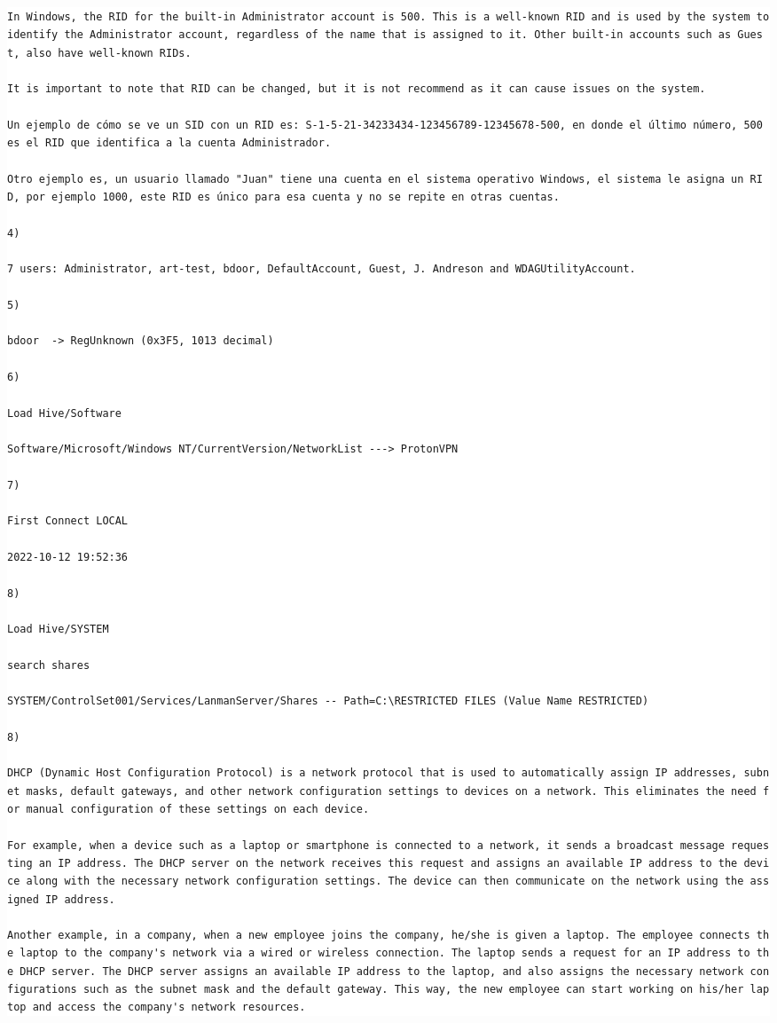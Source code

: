 ```
In Windows, the RID for the built-in Administrator account is 500. This is a well-known RID and is used by the system to identify the Administrator account, regardless of the name that is assigned to it. Other built-in accounts such as Guest, also have well-known RIDs.

It is important to note that RID can be changed, but it is not recommend as it can cause issues on the system.

Un ejemplo de cómo se ve un SID con un RID es: S-1-5-21-34233434-123456789-12345678-500, en donde el último número, 500 es el RID que identifica a la cuenta Administrador.

Otro ejemplo es, un usuario llamado "Juan" tiene una cuenta en el sistema operativo Windows, el sistema le asigna un RID, por ejemplo 1000, este RID es único para esa cuenta y no se repite en otras cuentas.

4)

7 users: Administrator, art-test, bdoor, DefaultAccount, Guest, J. Andreson and WDAGUtilityAccount.

5)

bdoor  -> RegUnknown (0x3F5, 1013 decimal)

6)

Load Hive/Software

Software/Microsoft/Windows NT/CurrentVersion/NetworkList ---> ProtonVPN

7)

First Connect LOCAL

2022-10-12 19:52:36

8)

Load Hive/SYSTEM

search shares

SYSTEM/ControlSet001/Services/LanmanServer/Shares -- Path=C:\RESTRICTED FILES (Value Name RESTRICTED)

8)

DHCP (Dynamic Host Configuration Protocol) is a network protocol that is used to automatically assign IP addresses, subnet masks, default gateways, and other network configuration settings to devices on a network. This eliminates the need for manual configuration of these settings on each device.

For example, when a device such as a laptop or smartphone is connected to a network, it sends a broadcast message requesting an IP address. The DHCP server on the network receives this request and assigns an available IP address to the device along with the necessary network configuration settings. The device can then communicate on the network using the assigned IP address.

Another example, in a company, when a new employee joins the company, he/she is given a laptop. The employee connects the laptop to the company's network via a wired or wireless connection. The laptop sends a request for an IP address to the DHCP server. The DHCP server assigns an available IP address to the laptop, and also assigns the necessary network configurations such as the subnet mask and the default gateway. This way, the new employee can start working on his/her laptop and access the company's network resources.

```